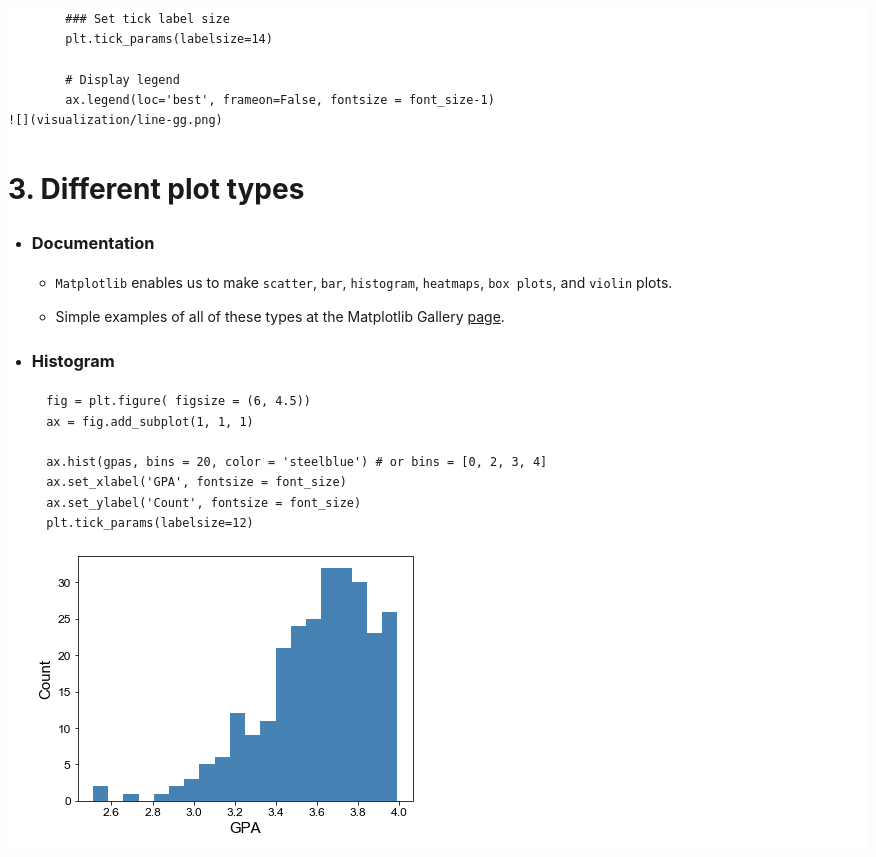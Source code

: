             ### Set tick label size
            plt.tick_params(labelsize=14)

            # Display legend
            ax.legend(loc='best', frameon=False, fontsize = font_size-1)
    ![](visualization/line-gg.png)

# 3. Different plot types
* ### Documentation
    * `Matplotlib` enables us to make `scatter`, `bar`, `histogram`, `heatmaps`, `box plots`, and `violin` plots. 

    * Simple examples of all of these types at the Matplotlib Gallery [page](http://matplotlib.org/gallery.html).

* ### Histogram
        fig = plt.figure( figsize = (6, 4.5))
        ax = fig.add_subplot(1, 1, 1)

        ax.hist(gpas, bins = 20, color = 'steelblue') # or bins = [0, 2, 3, 4]
        ax.set_xlabel('GPA', fontsize = font_size)
        ax.set_ylabel('Count', fontsize = font_size)
        plt.tick_params(labelsize=12)
    ![](visualization/hist.png)

